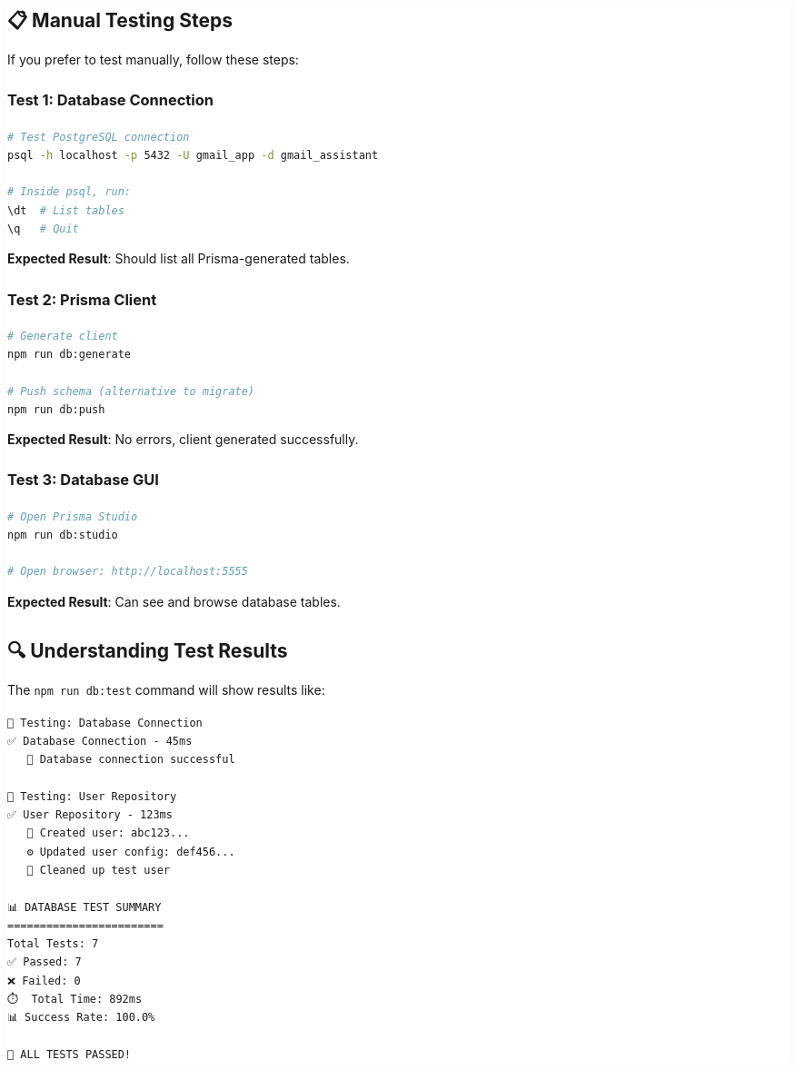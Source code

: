
## 📋 Manual Testing Steps

If you prefer to test manually, follow these steps:

### Test 1: Database Connection
```bash
# Test PostgreSQL connection
psql -h localhost -p 5432 -U gmail_app -d gmail_assistant

# Inside psql, run:
\dt  # List tables
\q   # Quit
```

**Expected Result**: Should list all Prisma-generated tables.

### Test 2: Prisma Client
```bash
# Generate client
npm run db:generate

# Push schema (alternative to migrate)
npm run db:push
```

**Expected Result**: No errors, client generated successfully.

### Test 3: Database GUI
```bash
# Open Prisma Studio
npm run db:studio

# Open browser: http://localhost:5555
```

**Expected Result**: Can see and browse database tables.

## 🔍 Understanding Test Results

The `npm run db:test` command will show results like:

```
🧪 Testing: Database Connection
✅ Database Connection - 45ms
   📡 Database connection successful

🧪 Testing: User Repository  
✅ User Repository - 123ms
   👤 Created user: abc123...
   ⚙️ Updated user config: def456...
   🧹 Cleaned up test user

📊 DATABASE TEST SUMMARY
========================
Total Tests: 7
✅ Passed: 7  
❌ Failed: 0
⏱️  Total Time: 892ms
📊 Success Rate: 100.0%

🎉 ALL TESTS PASSED!
```
